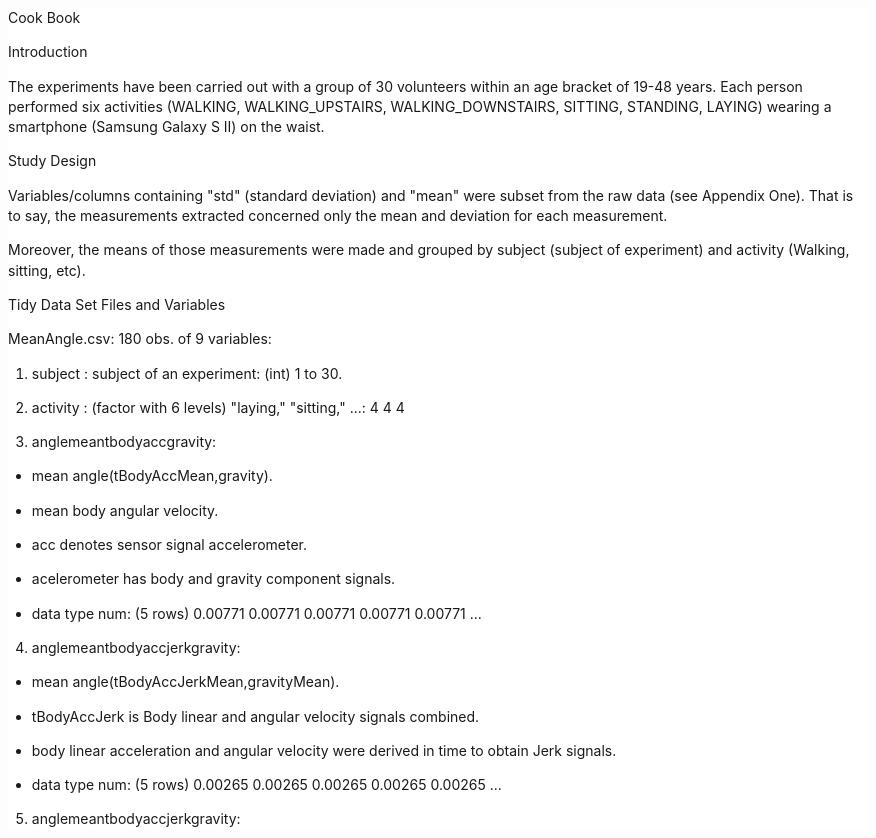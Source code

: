 Cook Book 

  

Introduction 

  

The experiments have been carried out with a group of 30 volunteers within an age bracket of 19-48 years. Each person performed six activities (WALKING, WALKING\_UPSTAIRS, WALKING\_DOWNSTAIRS, SITTING, STANDING, LAYING) wearing a smartphone (Samsung Galaxy S II) on the waist. 

  

Study Design 

  

Variables/columns containing &quot;std&quot; (standard deviation) and &quot;mean&quot; were subset from the raw data (see Appendix One).  That is to say, the measurements extracted concerned only the mean and deviation for each measurement. 

  

Moreover, the means of those measurements were made and grouped by subject (subject of experiment) and activity (Walking, sitting, etc). 

  

Tidy Data Set Files and Variables 

  

MeanAngle.csv:                180 obs. of 9 variables: 

  

1. subject : subject of an experiment: (int) 1 to 30. 

2. activity : (factor with 6 levels) &quot;laying,&quot; &quot;sitting,&quot; ...: 4 4 4 

3. anglemeantbodyaccgravity: 

 - mean angle(tBodyAccMean,gravity). 

- mean body angular velocity. 

- acc denotes sensor signal accelerometer. 

- acelerometer has body and gravity component signals. 

- data type num: (5 rows) 0.00771 0.00771 0.00771 0.00771 0.00771 ... 

  

4. anglemeantbodyaccjerkgravity: 

  

- mean angle(tBodyAccJerkMean,gravityMean). 

- tBodyAccJerk is Body linear and angular velocity signals combined. 

- body linear acceleration and angular velocity were derived in time to obtain Jerk signals. 

- data type num: (5 rows) 0.00265 0.00265 0.00265 0.00265 0.00265 ... 

  

5. anglemeantbodyaccjerkgravity: 
